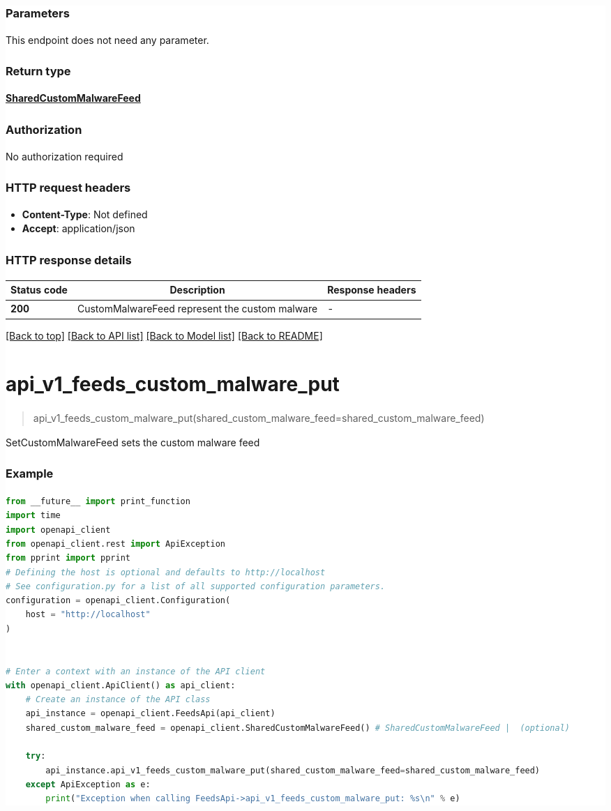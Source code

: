 ### Parameters
This endpoint does not need any parameter.

### Return type

[**SharedCustomMalwareFeed**](SharedCustomMalwareFeed.md)

### Authorization

No authorization required

### HTTP request headers

 - **Content-Type**: Not defined
 - **Accept**: application/json

### HTTP response details
| Status code | Description | Response headers |
|-------------|-------------|------------------|
**200** | CustomMalwareFeed represent the custom malware |  -  |

[[Back to top]](#) [[Back to API list]](../README.md#documentation-for-api-endpoints) [[Back to Model list]](../README.md#documentation-for-models) [[Back to README]](../README.md)

# **api_v1_feeds_custom_malware_put**
> api_v1_feeds_custom_malware_put(shared_custom_malware_feed=shared_custom_malware_feed)



SetCustomMalwareFeed sets the custom malware feed 

### Example

```python
from __future__ import print_function
import time
import openapi_client
from openapi_client.rest import ApiException
from pprint import pprint
# Defining the host is optional and defaults to http://localhost
# See configuration.py for a list of all supported configuration parameters.
configuration = openapi_client.Configuration(
    host = "http://localhost"
)


# Enter a context with an instance of the API client
with openapi_client.ApiClient() as api_client:
    # Create an instance of the API class
    api_instance = openapi_client.FeedsApi(api_client)
    shared_custom_malware_feed = openapi_client.SharedCustomMalwareFeed() # SharedCustomMalwareFeed |  (optional)

    try:
        api_instance.api_v1_feeds_custom_malware_put(shared_custom_malware_feed=shared_custom_malware_feed)
    except ApiException as e:
        print("Exception when calling FeedsApi->api_v1_feeds_custom_malware_put: %s\n" % e)
```
